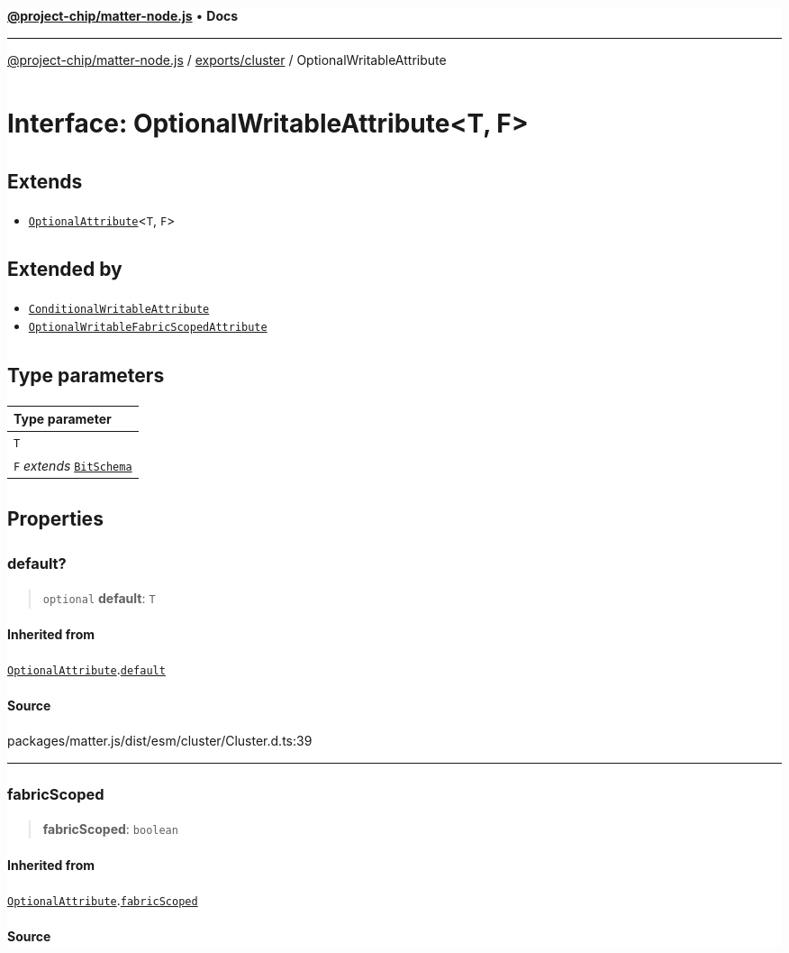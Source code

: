 [**@project-chip/matter-node.js**](../../../README.md) • **Docs**

***

[@project-chip/matter-node.js](../../../modules.md) / [exports/cluster](../README.md) / OptionalWritableAttribute

# Interface: OptionalWritableAttribute\<T, F\>

## Extends

- [`OptionalAttribute`](OptionalAttribute.md)\<`T`, `F`\>

## Extended by

- [`ConditionalWritableAttribute`](ConditionalWritableAttribute.md)
- [`OptionalWritableFabricScopedAttribute`](OptionalWritableFabricScopedAttribute.md)

## Type parameters

| Type parameter |
| :------ |
| `T` |
| `F` *extends* [`BitSchema`](../../schema/README.md#bitschema) |

## Properties

### default?

> `optional` **default**: `T`

#### Inherited from

[`OptionalAttribute`](OptionalAttribute.md).[`default`](OptionalAttribute.md#default)

#### Source

packages/matter.js/dist/esm/cluster/Cluster.d.ts:39

***

### fabricScoped

> **fabricScoped**: `boolean`

#### Inherited from

[`OptionalAttribute`](OptionalAttribute.md).[`fabricScoped`](OptionalAttribute.md#fabricscoped)

#### Source
